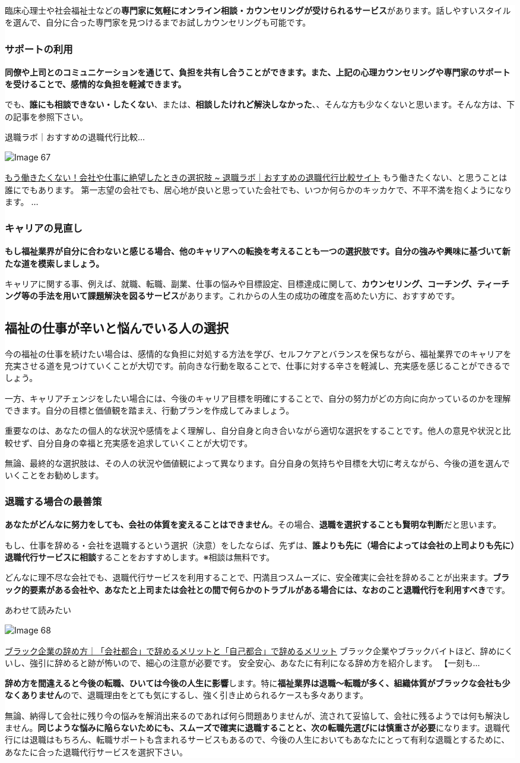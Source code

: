 臨床心理士や社会福祉士などの**専門家に気軽にオンライン相談・カウンセリングが受けられるサービス**があります。話しやすいスタイルを選んで、自分に合った専門家を見つけるまでお試しカウンセリングも可能です。

### **サポートの利用**

**同僚や上司とのコミュニケーションを通じて、負担を共有し合うことができます。また、上記の心理カウンセリングや専門家のサポートを受けることで、感情的な負担を軽減できます。**

でも、**誰にも相談できない・したくない**、または、**相談したけれど解決しなかった**、、そんな方も少なくないと思います。そんな方は、下の記事を参照下さい。

退職ラボ｜おすすめの退職代行比較…

![Image 67](https://interactiveweek.com/wp-content/uploads/2023/07/%E9%80%80%E8%81%B7%E4%BB%A3%E8%A1%8C-2.jpg)

[もう働きたくない！会社や仕事に絶望したときの選択肢 ~ 退職ラボ｜おすすめの退職代行比較サイト](https://interactiveweek.com/lp/taisyokudaikou-zetsubou/) もう働きたくない、と思うことは誰にでもあります。 第一志望の会社でも、居心地が良いと思っていた会社でも、いつか何らかのキッカケで、不平不満を抱くようになります。 …

### **キャリアの見直し**

**もし福祉業界が自分に合わないと感じる場合、他のキャリアへの転換を考えることも一つの選択肢です。自分の強みや興味に基づいて新たな道を模索しましょう。**

キャリアに関する事、例えば、就職、転職、副業、仕事の悩みや目標設定、目標達成に関して、**カウンセリング、コーチング、ティーチング等の手法を用いて課題解決を図るサービス**があります。これからの人生の成功の確度を高めたい方に、おすすめです。

**福祉の仕事が辛いと悩んでいる人**の選択
----------------------

今の福祉の仕事を続けたい場合は、感情的な負担に対処する方法を学び、セルフケアとバランスを保ちながら、福祉業界でのキャリアを充実させる道を見つけていくことが大切です。前向きな行動を取ることで、仕事に対する辛さを軽減し、充実感を感じることができるでしょう。

一方、キャリアチェンジをしたい場合には、今後のキャリア目標を明確にすることで、自分の努力がどの方向に向かっているのかを理解できます。自分の目標と価値観を踏まえ、行動プランを作成してみましょう。

重要なのは、あなたの個人的な状況や感情をよく理解し、自分自身と向き合いながら適切な選択をすることです。他人の意見や状況と比較せず、自分自身の幸福と充実感を追求していくことが大切です。

無論、最終的な選択肢は、その人の状況や価値観によって異なります。自分自身の気持ちや目標を大切に考えながら、今後の道を選んでいくことをお勧めします。

### 退職する場合の最善策

**あなたがどんなに努力をしても、会社の体質を変えることはできません**。その場合、**退職を選択することも賢明な判断**だと思います。

もし、仕事を辞める・会社を退職するという選択（決意）をしたならば、先ずは、**誰よりも先に（場合によっては会社の上司よりも先に）退職代行サービスに相談**することをおすすめします。※相談は無料です。

どんなに理不尽な会社でも、退職代行サービスを利用することで、円満且つスムーズに、安全確実に会社を辞めることが出来ます。**ブラック的要素がある会社や、あなたと上司または会社との間で何らかのトラブルがある場合には、なおのこと退職代行を利用すべき**です。

あわせて読みたい

![Image 68](https://interactiveweek.com/wp-content/uploads/2023/06/%E9%80%80%E8%81%B7%E4%BB%A3%E8%A1%8C-2.png)

[ブラック企業の辞め方｜「会社都合」で辞めるメリットと「自己都合」で辞めるメリット](https://interactiveweek.com/taisyokudaikou-black-company-yamekata/) ブラック企業やブラックバイトほど、辞めにくいし、強引に辞めると跡が怖いので、細心の注意が必要です。 安全安心、あなたに有利になる辞め方を紹介します。 【一刻も...

**辞め方を間違えると今後の転職、ひいては今後の人生に影響**します。特に**福祉業界は退職〜転職が多く、組織体質がブラックな会社も少なくありません**ので、退職理由をとても気にするし、強く引き止められるケースも多々あります。

無論、納得して会社に残り今の悩みを解消出来るのであれば何ら問題ありませんが、流されて妥協して、会社に残るようでは何も解決しません。**同じような悩みに陥らないためにも、スムーズで確実に退職することと、次の転職先選びには慎重さが必要**になります。退職代行には退職はもちろん、転職サポートも含まれるサービスもあるので、今後の人生においてもあなたにとって有利な退職とするために、あなたに合った退職代行サービスを選択下さい。
